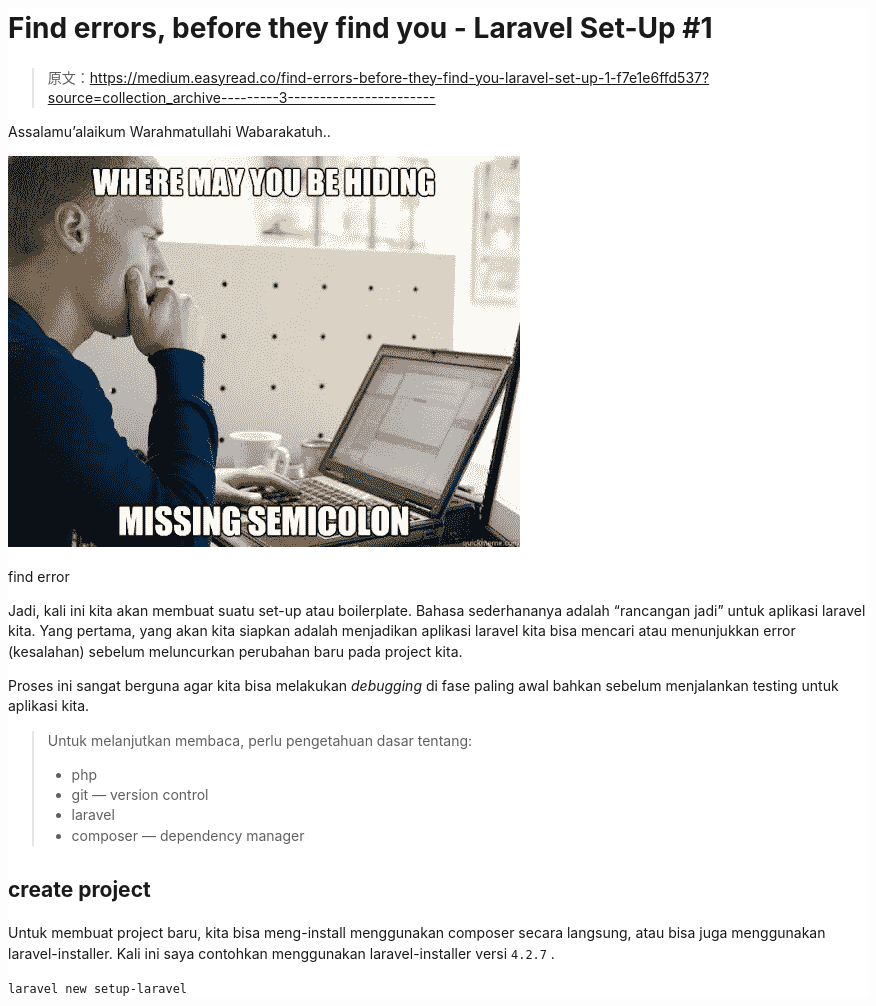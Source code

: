 # Find errors, before they find you - Laravel Set-Up #1

> 原文：<https://medium.easyread.co/find-errors-before-they-find-you-laravel-set-up-1-f7e1e6ffd537?source=collection_archive---------3----------------------->

Assalamu’alaikum Warahmatullahi Wabarakatuh..

![](img/f6936c7fd1573dcb37e68bd78727b312.png)

find error

Jadi, kali ini kita akan membuat suatu set-up atau boilerplate. Bahasa sederhananya adalah “rancangan jadi” untuk aplikasi laravel kita. Yang pertama, yang akan kita siapkan adalah menjadikan aplikasi laravel kita bisa mencari atau menunjukkan error (kesalahan) sebelum meluncurkan perubahan baru pada project kita.

Proses ini sangat berguna agar kita bisa melakukan *debugging* di fase paling awal bahkan sebelum menjalankan testing untuk aplikasi kita.

> Untuk melanjutkan membaca, perlu pengetahuan dasar tentang:
> - php
> - git — version control
> - laravel
> - composer — dependency manager

## create project

Untuk membuat project baru, kita bisa meng-install menggunakan composer secara langsung, atau bisa juga menggunakan laravel-installer. Kali ini saya contohkan menggunakan laravel-installer versi `4.2.7` .

```
laravel new setup-laravel
```

